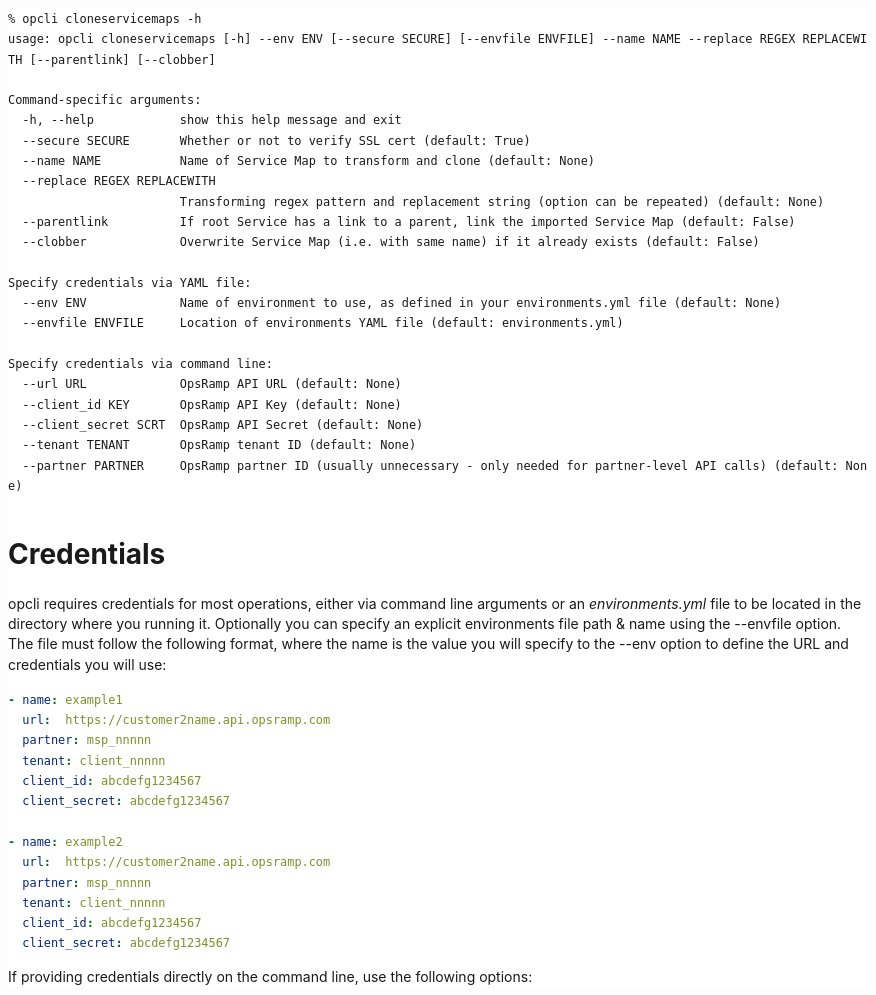 ```shell
% opcli cloneservicemaps -h
usage: opcli cloneservicemaps [-h] --env ENV [--secure SECURE] [--envfile ENVFILE] --name NAME --replace REGEX REPLACEWITH [--parentlink] [--clobber]

Command-specific arguments:
  -h, --help            show this help message and exit
  --secure SECURE       Whether or not to verify SSL cert (default: True)
  --name NAME           Name of Service Map to transform and clone (default: None)
  --replace REGEX REPLACEWITH
                        Transforming regex pattern and replacement string (option can be repeated) (default: None)
  --parentlink          If root Service has a link to a parent, link the imported Service Map (default: False)
  --clobber             Overwrite Service Map (i.e. with same name) if it already exists (default: False)

Specify credentials via YAML file:
  --env ENV             Name of environment to use, as defined in your environments.yml file (default: None)
  --envfile ENVFILE     Location of environments YAML file (default: environments.yml)

Specify credentials via command line:
  --url URL             OpsRamp API URL (default: None)
  --client_id KEY       OpsRamp API Key (default: None)
  --client_secret SCRT  OpsRamp API Secret (default: None)
  --tenant TENANT       OpsRamp tenant ID (default: None)
  --partner PARTNER     OpsRamp partner ID (usually unnecessary - only needed for partner-level API calls) (default: None)
```
# <a id="credentials"></a>Credentials

opcli requires credentials for most operations, either via command line arguments or an *environments.yml* file to be located in the directory where you running it.  Optionally you can specify an explicit environments file path & name using the --envfile option.  The file must follow the following format, where the name is the value you will specify to the --env option to define the URL and credentials you will use:

```yaml
- name: example1
  url:  https://customer2name.api.opsramp.com
  partner: msp_nnnnn
  tenant: client_nnnnn
  client_id: abcdefg1234567
  client_secret: abcdefg1234567

- name: example2
  url:  https://customer2name.api.opsramp.com
  partner: msp_nnnnn
  tenant: client_nnnnn
  client_id: abcdefg1234567
  client_secret: abcdefg1234567
```
If providing credentials directly on the command line, use the following options:
